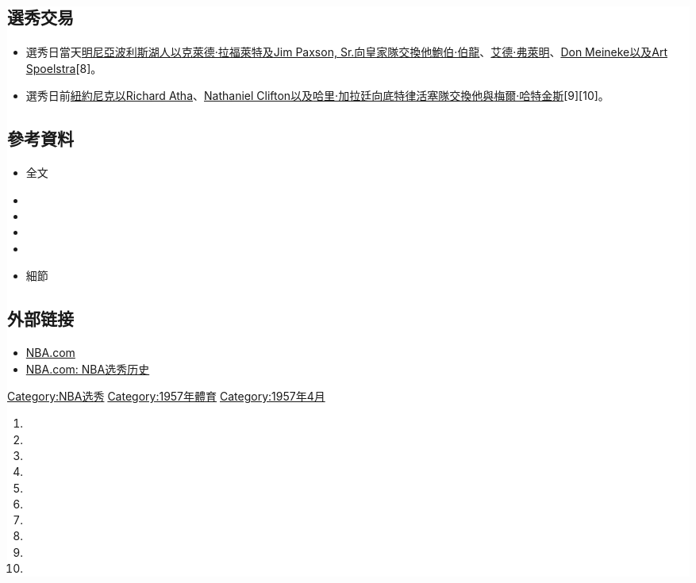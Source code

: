 ## 選秀交易

  - 選秀日當天[明尼亞波利斯湖人以](https://zh.wikipedia.org/wiki/明尼亞波利斯湖人 "wikilink")[克萊德·拉福萊特及](https://zh.wikipedia.org/wiki/克萊德·拉福萊特 "wikilink")[Jim
    Paxson,
    Sr.向皇家隊交換他](https://zh.wikipedia.org/wiki/Jim_Paxson,_Sr. "wikilink")[鮑伯·伯龍](https://zh.wikipedia.org/wiki/鮑伯·伯龍 "wikilink")、[艾德·弗萊明](https://zh.wikipedia.org/wiki/艾德·弗萊明 "wikilink")、[Don
    Meineke以及](https://zh.wikipedia.org/wiki/Don_Meineke "wikilink")[Art
    Spoelstra](https://zh.wikipedia.org/wiki/Art_Spoelstra "wikilink")\[8\]。

  - 選秀日前[紐約尼克以](https://zh.wikipedia.org/wiki/紐約尼克 "wikilink")[Richard
    Atha](https://zh.wikipedia.org/wiki/Richard_Atha "wikilink")、[Nathaniel
    Clifton以及](https://zh.wikipedia.org/wiki/Nathaniel_Clifton "wikilink")[哈里·加拉廷向](https://zh.wikipedia.org/wiki/哈里·加拉廷 "wikilink")[底特律活塞隊交換他與](../Page/底特律活塞.md "wikilink")[梅爾·哈特金斯](https://zh.wikipedia.org/wiki/梅爾·哈特金斯 "wikilink")\[9\]\[10\]。

## 參考資料

  - 全文



  -
  -
  -
  -


  - 細節

## 外部链接

  - [NBA.com](http://www.nba.com/)
  - [NBA.com: NBA选秀历史](http://www.nba.com/history/draft_index.html)

[Category:NBA选秀](https://zh.wikipedia.org/wiki/Category:NBA选秀 "wikilink")
[Category:1957年體育](https://zh.wikipedia.org/wiki/Category:1957年體育 "wikilink")
[Category:1957年4月](https://zh.wikipedia.org/wiki/Category:1957年4月 "wikilink")

1.

2.

3.

4.

5.

6.

7.

8.
9.

10.